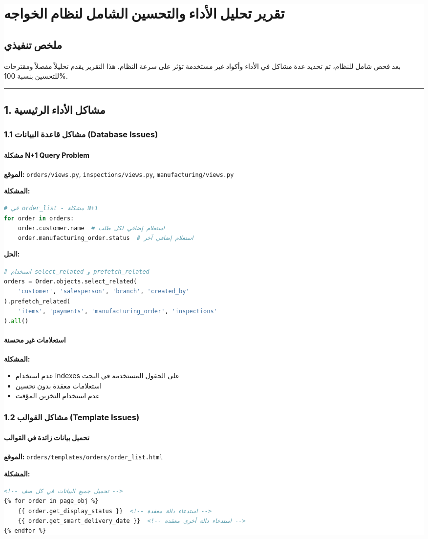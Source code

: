 # تقرير تحليل الأداء والتحسين الشامل لنظام الخواجه

## ملخص تنفيذي

بعد فحص شامل للنظام، تم تحديد عدة مشاكل في الأداء وأكواد غير مستخدمة تؤثر على سرعة النظام. هذا التقرير يقدم تحليلاً مفصلاً ومقترحات للتحسين بنسبة 100%.

---

## 1. مشاكل الأداء الرئيسية

### 1.1 مشاكل قاعدة البيانات (Database Issues)

#### مشكلة N+1 Query Problem
**الموقع:** `orders/views.py`, `inspections/views.py`, `manufacturing/views.py`

**المشكلة:**
```python
# في order_list - مشكلة N+1
for order in orders:
    order.customer.name  # استعلام إضافي لكل طلب
    order.manufacturing_order.status  # استعلام إضافي آخر
```

**الحل:**
```python
# استخدام select_related و prefetch_related
orders = Order.objects.select_related(
    'customer', 'salesperson', 'branch', 'created_by'
).prefetch_related(
    'items', 'payments', 'manufacturing_order', 'inspections'
).all()
```

#### استعلامات غير محسنة
**المشكلة:**
- عدم استخدام indexes على الحقول المستخدمة في البحث
- استعلامات معقدة بدون تحسين
- عدم استخدام التخزين المؤقت

### 1.2 مشاكل القوالب (Template Issues)

#### تحميل بيانات زائدة في القوالب
**الموقع:** `orders/templates/orders/order_list.html`

**المشكلة:**
```html
<!-- تحميل جميع البيانات في كل صف -->
{% for order in page_obj %}
    {{ order.get_display_status }}  <!-- استدعاء دالة معقدة -->
    {{ order.get_smart_delivery_date }}  <!-- استدعاء دالة أخرى معقدة -->
{% endfor %}
```
